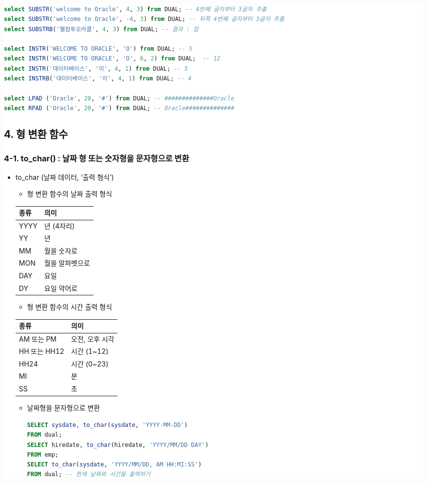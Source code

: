 ```sql
select SUBSTR('welcome to Oracle', 4, 3) from DUAL; -- 4번째 글자부터 3글자 추출 
select SUBSTR('welcome to Oracle', -4, 3) from DUAL; -- 뒤쪽 4번째 글자부터 3글자 추출 
select SUBSTRB('웰컴투오라클', 4, 3) from DUAL; -- 결과 : 컴

select INSTR('WELCOME TO ORACLE', 'O') from DUAL; -- 5
select INSTR('WELCOME TO ORACLE', 'O', 6, 2) from DUAL;  -- 12
select INSTR('데이터베이스', '이', 4, 1) from DUAL; -- 5
select INSTRB('데이터베이스', '이', 4, 1) from DUAL; -- 4

select LPAD ('Oracle', 20, '#') from DUAL; -- ##############Oracle
select RPAD ('Oracle', 20, '#') from DUAL; -- Oracle##############
```

## 4. 형 변환 함수

### 4-1. to_char() : 날짜 형 또는 숫자형을 문자형으로 변환

- to_char (날짜 데이터, ‘출력 형식’)
    
    
    - 형 변환 함수의 날짜 출력 형식
    
    | 종류 | 의미 |
    | --- | --- |
    | YYYY | 년 (4자리) |
    | YY | 년 |
    | MM | 월을 숫자로 |
    | MON | 월을 알파벳으로 |
    | DAY | 요일 |
    | DY | 요일 약어로 |
    
    
    - 형 변환 함수의 시간 출력 형식
    
    | 종류 | 의미 |
    | --- | --- |
    | AM 또는 PM | 오전, 오후 시각 |
    | HH  또는 HH12 | 시간 (1~12) |
    | HH24 | 시간 (0~23) |
    | MI | 분 |
    | SS | 초 |
    - 날짜형을 문자형으로 변환
        
        ```sql
        SELECT sysdate, to_char(sysdate, 'YYYY-MM-DD') 
        FROM dual;
        SELECT hiredate, to_char(hiredate, 'YYYY/MM/DD DAY') 
        FROM emp;
        SELECT to_char(sysdate, 'YYYY/MM/DD, AM HH:MI:SS') 
        FROM dual; -- 현재 날짜와 시간을 출력하기
        ```
        
